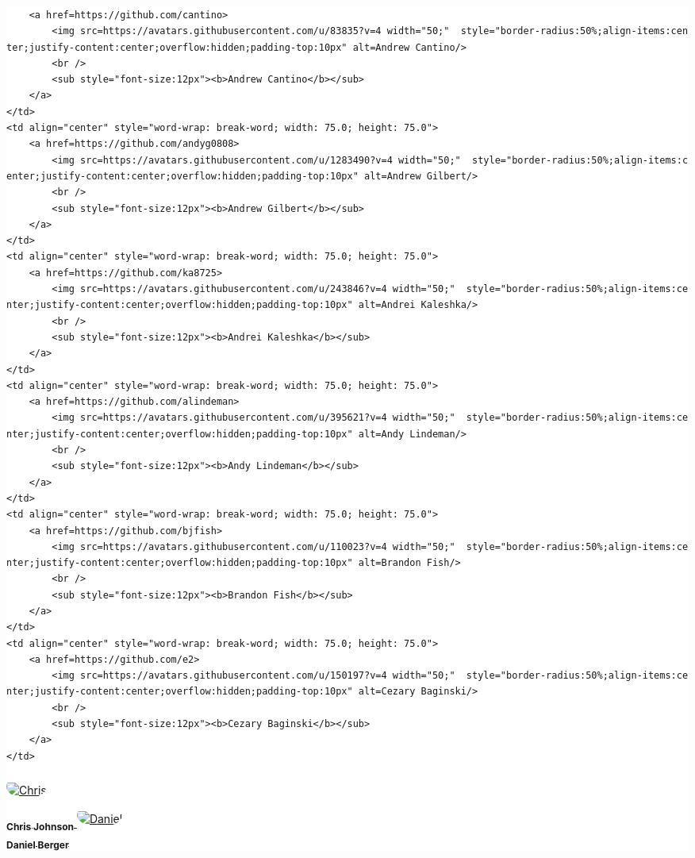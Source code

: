         <a href=https://github.com/cantino>
            <img src=https://avatars.githubusercontent.com/u/83835?v=4 width="50;"  style="border-radius:50%;align-items:center;justify-content:center;overflow:hidden;padding-top:10px" alt=Andrew Cantino/>
            <br />
            <sub style="font-size:12px"><b>Andrew Cantino</b></sub>
        </a>
    </td>
    <td align="center" style="word-wrap: break-word; width: 75.0; height: 75.0">
        <a href=https://github.com/andyg0808>
            <img src=https://avatars.githubusercontent.com/u/1283490?v=4 width="50;"  style="border-radius:50%;align-items:center;justify-content:center;overflow:hidden;padding-top:10px" alt=Andrew Gilbert/>
            <br />
            <sub style="font-size:12px"><b>Andrew Gilbert</b></sub>
        </a>
    </td>
    <td align="center" style="word-wrap: break-word; width: 75.0; height: 75.0">
        <a href=https://github.com/ka8725>
            <img src=https://avatars.githubusercontent.com/u/243846?v=4 width="50;"  style="border-radius:50%;align-items:center;justify-content:center;overflow:hidden;padding-top:10px" alt=Andrei Kaleshka/>
            <br />
            <sub style="font-size:12px"><b>Andrei Kaleshka</b></sub>
        </a>
    </td>
    <td align="center" style="word-wrap: break-word; width: 75.0; height: 75.0">
        <a href=https://github.com/alindeman>
            <img src=https://avatars.githubusercontent.com/u/395621?v=4 width="50;"  style="border-radius:50%;align-items:center;justify-content:center;overflow:hidden;padding-top:10px" alt=Andy Lindeman/>
            <br />
            <sub style="font-size:12px"><b>Andy Lindeman</b></sub>
        </a>
    </td>
    <td align="center" style="word-wrap: break-word; width: 75.0; height: 75.0">
        <a href=https://github.com/bjfish>
            <img src=https://avatars.githubusercontent.com/u/110023?v=4 width="50;"  style="border-radius:50%;align-items:center;justify-content:center;overflow:hidden;padding-top:10px" alt=Brandon Fish/>
            <br />
            <sub style="font-size:12px"><b>Brandon Fish</b></sub>
        </a>
    </td>
    <td align="center" style="word-wrap: break-word; width: 75.0; height: 75.0">
        <a href=https://github.com/e2>
            <img src=https://avatars.githubusercontent.com/u/150197?v=4 width="50;"  style="border-radius:50%;align-items:center;justify-content:center;overflow:hidden;padding-top:10px" alt=Cezary Baginski/>
            <br />
            <sub style="font-size:12px"><b>Cezary Baginski</b></sub>
        </a>
    </td>
</tr>
<tr>
    <td align="center" style="word-wrap: break-word; width: 75.0; height: 75.0">
        <a href=https://github.com/aquateen>
            <img src=https://avatars.githubusercontent.com/u/4935?v=4 width="50;"  style="border-radius:50%;align-items:center;justify-content:center;overflow:hidden;padding-top:10px" alt=Chris Johnson/>
            <br />
            <sub style="font-size:12px"><b>Chris Johnson</b></sub>
        </a>
    </td>
    <td align="center" style="word-wrap: break-word; width: 75.0; height: 75.0">
        <a href=https://github.com/djberg96>
            <img src=https://avatars.githubusercontent.com/u/78529?v=4 width="50;"  style="border-radius:50%;align-items:center;justify-content:center;overflow:hidden;padding-top:10px" alt=Daniel Berger/>
            <br />
            <sub style="font-size:12px"><b>Daniel Berger</b></sub>
        </a>
    </td>
    <td align="center" style="word-wrap: break-word; width: 75.0; height: 75.0">
        <a href=https://github.com/dancor>